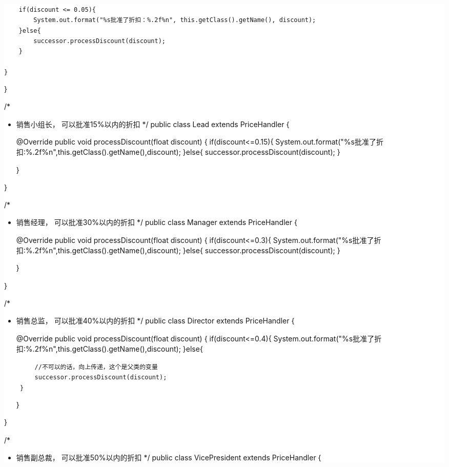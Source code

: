 		if(discount <= 0.05){
			System.out.format("%s批准了折扣：%.2f%n", this.getClass().getName(), discount);
		}else{
			successor.processDiscount(discount);
		}

	}

}




/*
 * 销售小组长， 可以批准15%以内的折扣
 */
public class Lead extends PriceHandler {

	@Override
	public void processDiscount(float discount) {
		if(discount<=0.15){
			System.out.format("%s批准了折扣:%.2f%n",this.getClass().getName(),discount);
		}else{
			successor.processDiscount(discount);
		}

	}

}


/*
 * 销售经理， 可以批准30%以内的折扣
 */
public class Manager extends PriceHandler {

	@Override
	public void processDiscount(float discount) {
		if(discount<=0.3){
			System.out.format("%s批准了折扣:%.2f%n",this.getClass().getName(),discount);
		}else{
			successor.processDiscount(discount);
		}

	}

}


/*
 * 销售总监， 可以批准40%以内的折扣
 */
public class Director extends PriceHandler {

	@Override
	public void processDiscount(float discount) {
		if(discount<=0.4){
			System.out.format("%s批准了折扣:%.2f%n",this.getClass().getName(),discount);
		}else{

			//不可以的话，向上传递，这个是父类的变量
			successor.processDiscount(discount);
		}

	}

}


/*
 * 销售副总裁， 可以批准50%以内的折扣
 */
public class VicePresident extends PriceHandler {
